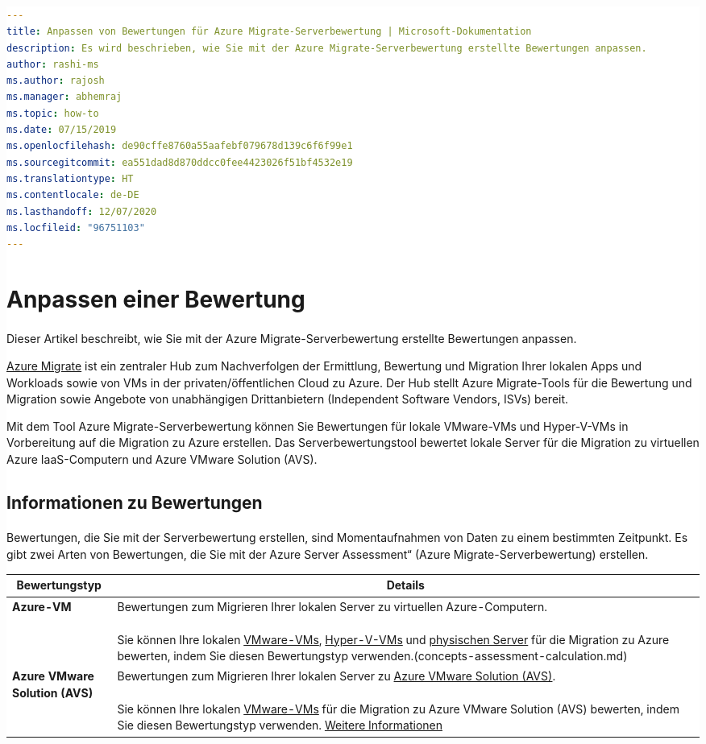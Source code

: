 ```yaml
---
title: Anpassen von Bewertungen für Azure Migrate-Serverbewertung | Microsoft-Dokumentation
description: Es wird beschrieben, wie Sie mit der Azure Migrate-Serverbewertung erstellte Bewertungen anpassen.
author: rashi-ms
ms.author: rajosh
ms.manager: abhemraj
ms.topic: how-to
ms.date: 07/15/2019
ms.openlocfilehash: de90cffe8760a55aafebf079678d139c6f6f99e1
ms.sourcegitcommit: ea551dad8d870ddcc0fee4423026f51bf4532e19
ms.translationtype: HT
ms.contentlocale: de-DE
ms.lasthandoff: 12/07/2020
ms.locfileid: "96751103"
---
```

# <a name="customize-an-assessment"></a>Anpassen einer Bewertung

Dieser Artikel beschreibt, wie Sie mit der Azure Migrate-Serverbewertung erstellte Bewertungen anpassen.

[Azure Migrate](migrate-services-overview.md) ist ein zentraler Hub zum Nachverfolgen der Ermittlung, Bewertung und Migration Ihrer lokalen Apps und Workloads sowie von VMs in der privaten/öffentlichen Cloud zu Azure. Der Hub stellt Azure Migrate-Tools für die Bewertung und Migration sowie Angebote von unabhängigen Drittanbietern (Independent Software Vendors, ISVs) bereit.

Mit dem Tool Azure Migrate-Serverbewertung können Sie Bewertungen für lokale VMware-VMs und Hyper-V-VMs in Vorbereitung auf die Migration zu Azure erstellen. Das Serverbewertungstool bewertet lokale Server für die Migration zu virtuellen Azure IaaS-Computern und Azure VMware Solution (AVS). 

## <a name="about-assessments"></a>Informationen zu Bewertungen

Bewertungen, die Sie mit der Serverbewertung erstellen, sind Momentaufnahmen von Daten zu einem bestimmten Zeitpunkt. Es gibt zwei Arten von Bewertungen, die Sie mit der Azure Server Assessment“ (Azure Migrate-Serverbewertung) erstellen.

**Bewertungstyp** | **Details**
--- | --- 
**Azure-VM** | Bewertungen zum Migrieren Ihrer lokalen Server zu virtuellen Azure-Computern. <br/><br/> Sie können Ihre lokalen [VMware-VMs](how-to-set-up-appliance-vmware.md), [Hyper-V-VMs](how-to-set-up-appliance-hyper-v.md) und [physischen Server](how-to-set-up-appliance-physical.md) für die Migration zu Azure bewerten, indem Sie diesen Bewertungstyp verwenden.(concepts-assessment-calculation.md)
**Azure VMware Solution (AVS)** | Bewertungen zum Migrieren Ihrer lokalen Server zu [Azure VMware Solution (AVS)](../azure-vmware/introduction.md). <br/><br/> Sie können Ihre lokalen [VMware-VMs](how-to-set-up-appliance-vmware.md) für die Migration zu Azure VMware Solution (AVS) bewerten, indem Sie diesen Bewertungstyp verwenden. [Weitere Informationen](concepts-azure-vmware-solution-assessment-calculation.md)
